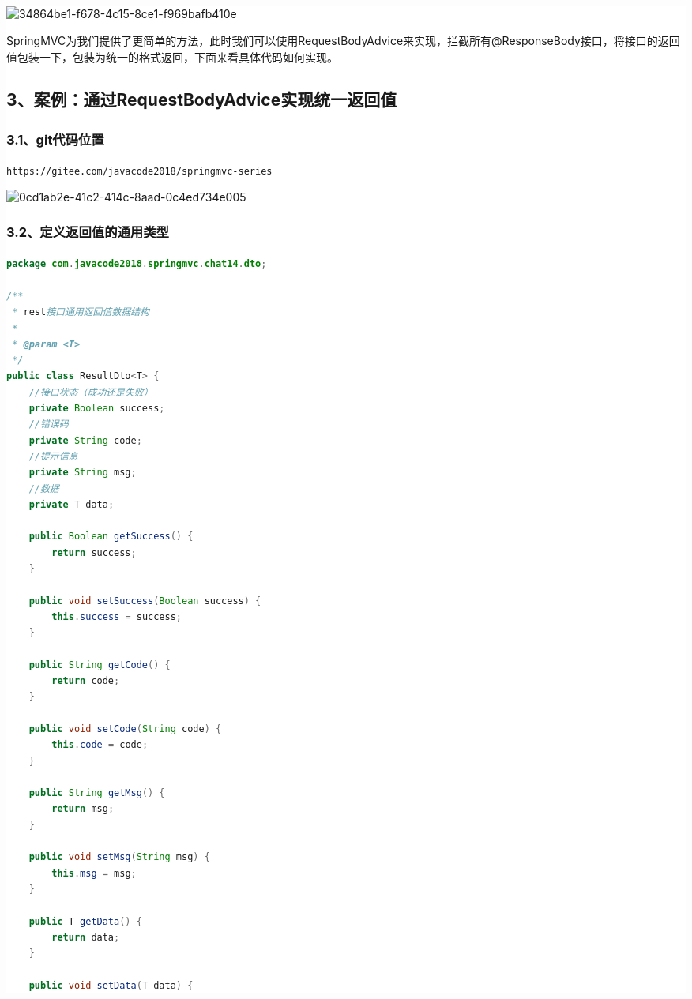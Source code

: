 ![34864be1-f678-4c15-8ce1-f969bafb410e](https://learnone.oss-cn-beijing.aliyuncs.com/pic/202401081043807.png)

SpringMVC为我们提供了更简单的方法，此时我们可以使用RequestBodyAdvice来实现，拦截所有@ResponseBody接口，将接口的返回值包装一下，包装为统一的格式返回，下面来看具体代码如何实现。

## 3、案例：通过RequestBodyAdvice实现统一返回值

### 3.1、git代码位置

```http
https://gitee.com/javacode2018/springmvc-series
```

![0cd1ab2e-41c2-414c-8aad-0c4ed734e005](https://learnone.oss-cn-beijing.aliyuncs.com/pic/202401081043936.png)

### 3.2、定义返回值的通用类型

```java
package com.javacode2018.springmvc.chat14.dto;

/**
 * rest接口通用返回值数据结构
 *
 * @param <T>
 */
public class ResultDto<T> {
    //接口状态（成功还是失败）
    private Boolean success;
    //错误码
    private String code;
    //提示信息
    private String msg;
    //数据
    private T data;

    public Boolean getSuccess() {
        return success;
    }

    public void setSuccess(Boolean success) {
        this.success = success;
    }

    public String getCode() {
        return code;
    }

    public void setCode(String code) {
        this.code = code;
    }

    public String getMsg() {
        return msg;
    }

    public void setMsg(String msg) {
        this.msg = msg;
    }

    public T getData() {
        return data;
    }

    public void setData(T data) {
```